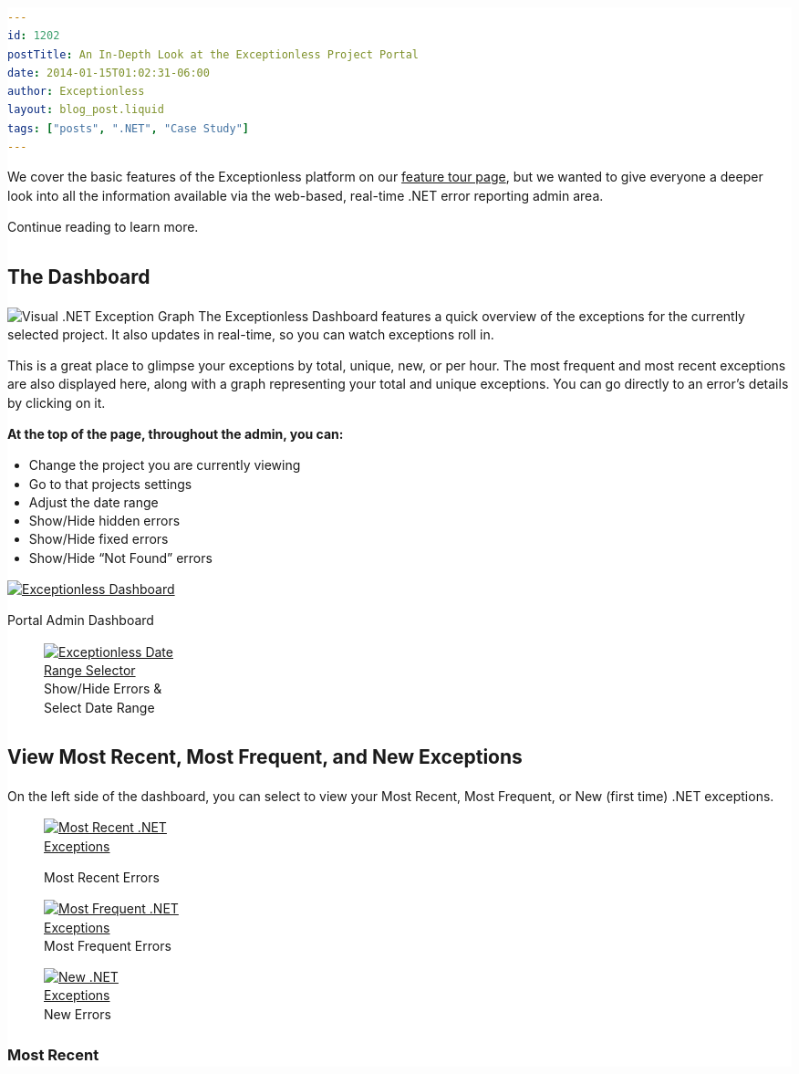 ```yaml
---
id: 1202
postTitle: An In-Depth Look at the Exceptionless Project Portal
date: 2014-01-15T01:02:31-06:00
author: Exceptionless
layout: blog_post.liquid
tags: ["posts", ".NET", "Case Study"]
---
```

We cover the basic features of the Exceptionless platform on our [feature tour page](http://exceptionless.com/tour/ "Exceptionless Feature Tour"), but we wanted to give everyone a deeper look into all the information available via the web-based, real-time .NET error reporting admin area.

Continue reading to learn more.

## The Dashboard

<img class="aligncenter size-full wp-image-1268" src="http://exceptionless.com/assets/graph.jpg" alt="Visual .NET Exception Graph" width="100%" data-id="1268" srcset="https://exceptionless.com/assets/graph.jpg 700w, https://exceptionless.com/assets/graph-300x122.jpg 300w" sizes="(max-width: 700px) 100vw, 700px" />  
The Exceptionless Dashboard features a quick overview of the exceptions for the currently selected project. It also updates in real-time, so you can watch exceptions roll in.

This is a great place to glimpse your exceptions by total, unique, new, or per hour. The most frequent and most recent exceptions are also displayed here, along with a graph representing your total and unique exceptions. You can go directly to an error&#8217;s details by clicking on it.

**At the top of the page, throughout the admin, you can:**

  * Change the project you are currently viewing
  * Go to that projects settings
  * Adjust the date range
  * Show/Hide hidden errors
  * Show/Hide fixed errors
  * Show/Hide &#8220;Not Found&#8221; errors<figure id="attachment_1340" class="thumbnail wp-caption alignleft" style="width: 150px">

[<img loading="lazy" class="size-thumbnail wp-image-1340" src="http://exceptionless.com/assets/dashboard-home-150x150.jpg" alt="Exceptionless Dashboard" width="150" height="150" data-id="1340" />](http://exceptionless.com/assets/dashboard-home.jpg)<figcaption class="caption wp-caption-text">Portal Admin Dashboard</figcaption></figure> <figure id="attachment_1209" class="thumbnail wp-caption alignleft" style="width: 150px">[<img loading="lazy" class="size-thumbnail wp-image-1209 " title="Exceptionless Date Range Selector" src="http://exceptionless.com/assets/date-range-150x150.jpg" alt="Exceptionless Date Range Selector" width="150" height="150" data-id="1209" srcset="https://exceptionless.com/assets/date-range-150x150.jpg 150w, https://exceptionless.com/assets/date-range-300x300.jpg 300w, https://exceptionless.com/assets/date-range.jpg 350w" sizes="(max-width: 150px) 100vw, 150px" />](http://exceptionless.com/assets/date-range.jpg)<figcaption class="caption wp-caption-text">Show/Hide Errors & Select Date Range</figcaption></figure> 

<div style="clear: both;">
</div>

## View Most Recent, Most Frequent, and New Exceptions

On the left side of the dashboard, you can select to view your Most Recent, Most Frequent, or New (first time) .NET exceptions.<figure id="attachment_1221" class="thumbnail wp-caption alignleft" style="width: 150px">

[<img loading="lazy" class="size-thumbnail wp-image-1221" src="http://exceptionless.com/assets/most-recent-150x150.jpg" alt="Most Recent .NET Exceptions" width="150" height="150" data-id="1221" />](http://exceptionless.com/assets/most-recent.jpg)<figcaption class="caption wp-caption-text">Most Recent Errors</figcaption></figure> <figure id="attachment_1222" class="thumbnail wp-caption alignleft" style="width: 150px">[<img loading="lazy" class="size-thumbnail wp-image-1222" src="http://exceptionless.com/assets/most-frequent-150x150.jpg" alt="Most Frequent .NET Exceptions" width="150" height="150" data-id="1222" />](http://exceptionless.com/assets/most-frequent.jpg)<figcaption class="caption wp-caption-text">Most Frequent Errors</figcaption></figure> <figure id="attachment_1223" class="thumbnail wp-caption alignleft" style="width: 150px">[<img loading="lazy" class="size-thumbnail wp-image-1223" src="http://exceptionless.com/assets/new-150x150.jpg" alt="New .NET Exceptions" width="150" height="150" data-id="1223" />](http://exceptionless.com/assets/new.jpg)<figcaption class="caption wp-caption-text">New Errors</figcaption></figure> 

<div style="clear: both;">
</div>

### Most Recent
